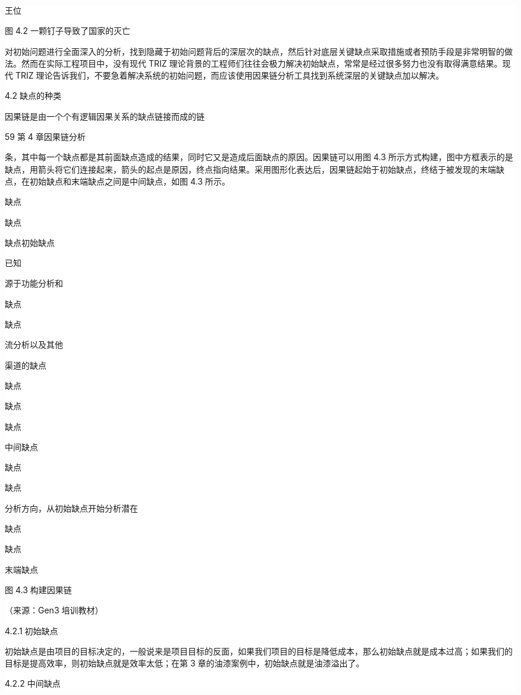 王位

图 4.2 一颗钉子导致了国家的灭亡

对初始问题进行全面深入的分析，找到隐藏于初始问题背后的深层次的缺点，然后针对底层关键缺点采取措施或者预防手段是非常明智的做法。然而在实际工程项目中，没有现代 TRIZ 理论背景的工程师们往往会极力解决初始缺点，常常是经过很多努力也没有取得满意结果。现代 TRIZ 理论告诉我们，不要急着解决系统的初始问题，而应该使用因果链分析工具找到系统深层的关键缺点加以解决。

4.2 缺点的种类

因果链是由一个个有逻辑因果关系的缺点链接而成的链

59 第 4 章因果链分析

条，其中每一个缺点都是其前面缺点造成的结果，同时它又是造成后面缺点的原因。因果链可以用图 4.3 所示方式构建，图中方框表示的是缺点，用箭头将它们连接起来，箭头的起点是原因，终点指向结果。采用图形化表达后，因果链起始于初始缺点，终结于被发现的末端缺点，在初始缺点和末端缺点之间是中间缺点，如图 4.3 所示。

缺点

缺点

缺点初始缺点

已知

源于功能分析和

缺点

缺点

流分析以及其他

渠道的缺点

缺点

缺点

缺点

中间缺点

缺点

缺点

分析方向，从初始缺点开始分析潜在

缺点

缺点

末端缺点

图 4.3 构建因果链

（来源：Gen3 培训教材）

4.2.1 初始缺点

初始缺点是由项目的目标决定的，一般说来是项目目标的反面，如果我们项目的目标是降低成本，那么初始缺点就是成本过高；如果我们的目标是提高效率，则初始缺点就是效率太低；在第 3 章的油漆案例中，初始缺点就是油漆溢出了。

4.2.2 中间缺点
